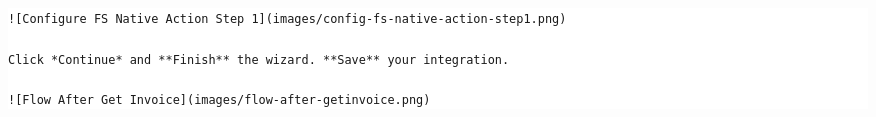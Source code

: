     ![Configure FS Native Action Step 1](images/config-fs-native-action-step1.png)

    Click *Continue* and **Finish** the wizard. **Save** your integration.

    ![Flow After Get Invoice](images/flow-after-getinvoice.png)
